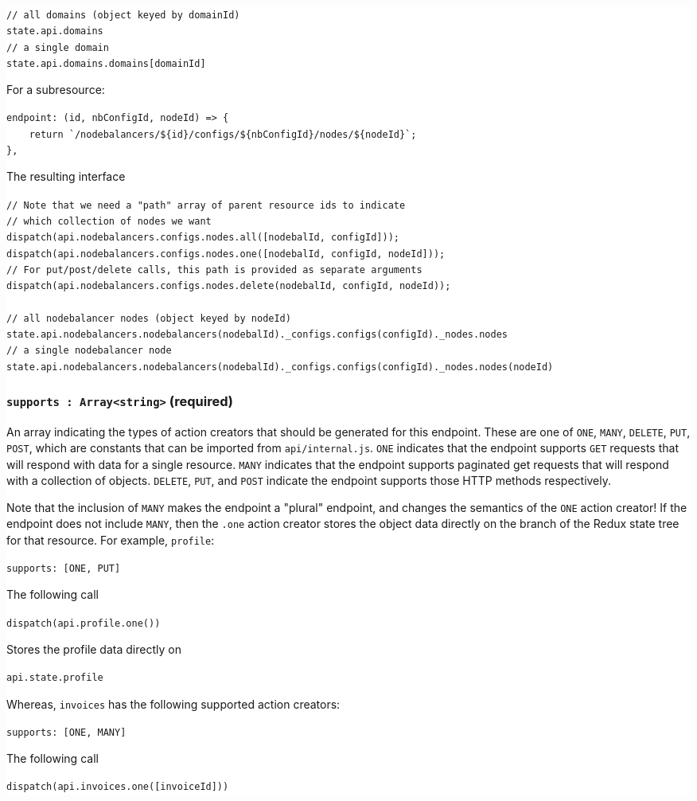     // all domains (object keyed by domainId)
    state.api.domains
    // a single domain
    state.api.domains.domains[domainId]

For a subresource:

    endpoint: (id, nbConfigId, nodeId) => {
        return `/nodebalancers/${id}/configs/${nbConfigId}/nodes/${nodeId}`;
    },

The resulting interface

    // Note that we need a "path" array of parent resource ids to indicate
    // which collection of nodes we want
    dispatch(api.nodebalancers.configs.nodes.all([nodebalId, configId]));
    dispatch(api.nodebalancers.configs.nodes.one([nodebalId, configId, nodeId]));
    // For put/post/delete calls, this path is provided as separate arguments
    dispatch(api.nodebalancers.configs.nodes.delete(nodebalId, configId, nodeId));

    // all nodebalancer nodes (object keyed by nodeId)
    state.api.nodebalancers.nodebalancers(nodebalId)._configs.configs(configId)._nodes.nodes
    // a single nodebalancer node
    state.api.nodebalancers.nodebalancers(nodebalId)._configs.configs(configId)._nodes.nodes(nodeId)

### `supports : Array<string>` (required)

An array indicating the types of action creators that should be generated
for this endpoint. These are one of `ONE`, `MANY`, `DELETE`, `PUT`, `POST`,
which are constants that can be imported from `api/internal.js`. `ONE`
indicates that the endpoint supports `GET` requests that will respond with
data for a single resource. `MANY` indicates that the endpoint supports
paginated get requests that will respond with a collection of objects. 
`DELETE`, `PUT`, and `POST` indicate the endpoint supports those HTTP
methods respectively.

Note that the inclusion of `MANY` makes the endpoint a "plural" endpoint, and
changes the semantics of the `ONE` action creator! If the endpoint does not include
`MANY`, then the `.one` action creator stores the object data directly on the
branch of the Redux state tree for that resource. For example, `profile`:

    supports: [ONE, PUT]

The following call

    dispatch(api.profile.one())

Stores the profile data directly on

    api.state.profile

Whereas, `invoices` has the following supported action creators:

    supports: [ONE, MANY]

The following call

    dispatch(api.invoices.one([invoiceId]))
